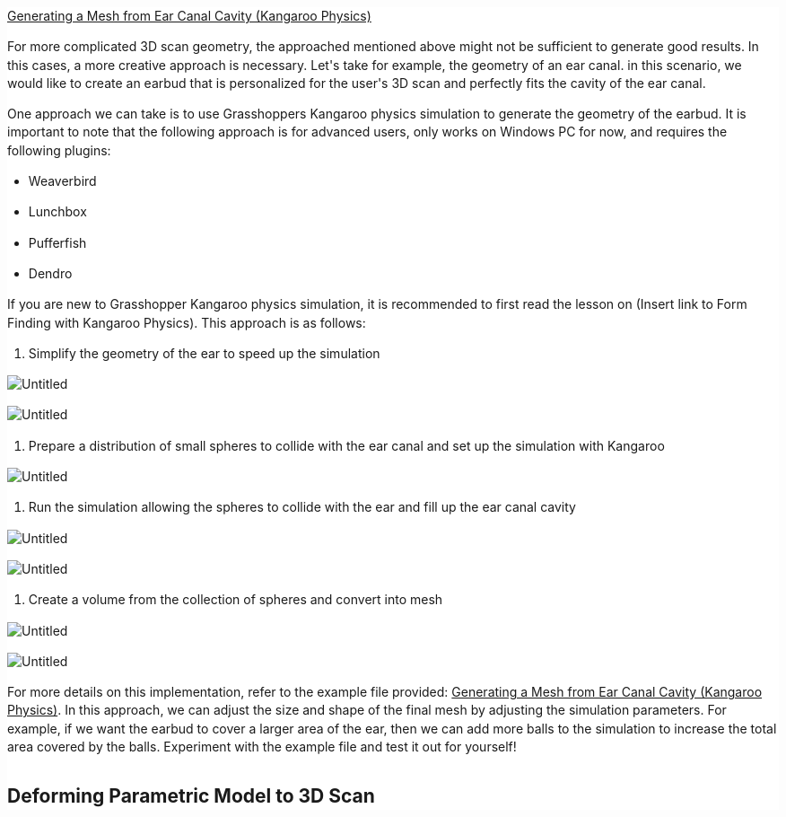 [Generating a Mesh from Ear Canal Cavity (Kangaroo Physics)](2023_A2_example.gh)

For more complicated 3D scan geometry, the approached mentioned above might not be sufficient to generate good results. In this cases, a more creative approach is necessary. Let's take for example, the geometry of an ear canal. in this scenario, we would like to create an earbud that is personalized for the user's 3D scan and perfectly fits the cavity of the ear canal.

One approach we can take is to use Grasshoppers Kangaroo physics simulation to generate the geometry of the earbud. It is important to note that the following approach is for advanced users, only works on Windows PC for now, and requires the following plugins:

- Weaverbird

- Lunchbox

- Pufferfish

- Dendro

If you are new to Grasshopper Kangaroo physics simulation, it is recommended to first read the lesson on (Insert link to Form Finding with Kangaroo Physics). This approach is as follows:

1. Simplify the geometry of the ear to speed up the simulation

![Untitled](../Generative%20Form%20Finding%20with%20Kangaroo%20Physics/Untitled%201.png)

![Untitled](../Generative%20Form%20Finding%20with%20Kangaroo%20Physics/Untitled%202.png)

1. Prepare a distribution of small spheres to collide with the ear canal and set up the simulation with Kangaroo

![Untitled](../Generative%20Form%20Finding%20with%20Kangaroo%20Physics/Untitled%203.png)

1. Run the simulation allowing the spheres to collide with the ear and fill up the ear canal cavity

![Untitled](../Generative%20Form%20Finding%20with%20Kangaroo%20Physics/Untitled%204.png)

![Untitled](../Generative%20Form%20Finding%20with%20Kangaroo%20Physics/Untitled%205.png)

1. Create a volume from the collection of spheres and convert into mesh

![Untitled](../Generative%20Form%20Finding%20with%20Kangaroo%20Physics/Untitled%206.png)

![Untitled](../Generative%20Form%20Finding%20with%20Kangaroo%20Physics/Untitled%207.png)

For more details on this implementation, refer to the example file provided: [Generating a Mesh from Ear Canal Cavity (Kangaroo Physics)](%21index.md). In this approach, we can adjust the size and shape of the final mesh by adjusting the simulation parameters. For example, if we want the earbud to cover a larger area of the ear, then we can add more balls to the simulation to increase the total area covered by the balls. Experiment with the example file and test it out for yourself!

## Deforming Parametric Model to 3D Scan
